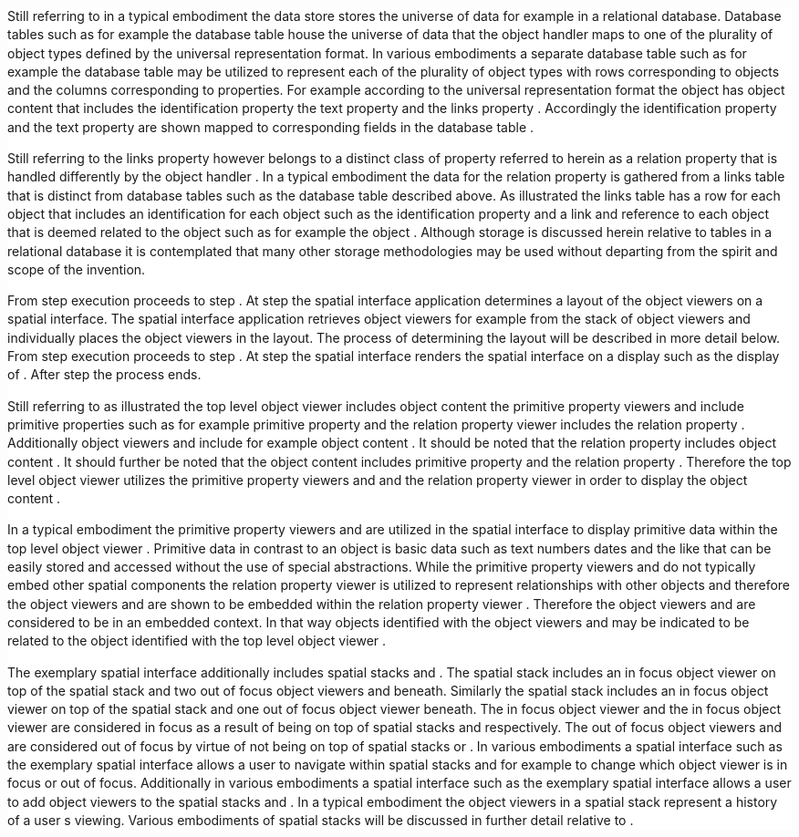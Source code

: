 Still referring to in a typical embodiment the data store stores the universe of data for example in a relational database. Database tables such as for example the database table house the universe of data that the object handler maps to one of the plurality of object types defined by the universal representation format. In various embodiments a separate database table such as for example the database table may be utilized to represent each of the plurality of object types with rows corresponding to objects and the columns corresponding to properties. For example according to the universal representation format the object has object content that includes the identification property the text property and the links property . Accordingly the identification property and the text property are shown mapped to corresponding fields in the database table .

Still referring to the links property however belongs to a distinct class of property referred to herein as a relation property that is handled differently by the object handler . In a typical embodiment the data for the relation property is gathered from a links table that is distinct from database tables such as the database table described above. As illustrated the links table has a row for each object that includes an identification for each object such as the identification property and a link and reference to each object that is deemed related to the object such as for example the object . Although storage is discussed herein relative to tables in a relational database it is contemplated that many other storage methodologies may be used without departing from the spirit and scope of the invention.

From step execution proceeds to step . At step the spatial interface application determines a layout of the object viewers on a spatial interface. The spatial interface application retrieves object viewers for example from the stack of object viewers and individually places the object viewers in the layout. The process of determining the layout will be described in more detail below. From step execution proceeds to step . At step the spatial interface renders the spatial interface on a display such as the display of . After step the process ends.

Still referring to as illustrated the top level object viewer includes object content the primitive property viewers and include primitive properties such as for example primitive property and the relation property viewer includes the relation property . Additionally object viewers and include for example object content . It should be noted that the relation property includes object content . It should further be noted that the object content includes primitive property and the relation property . Therefore the top level object viewer utilizes the primitive property viewers and and the relation property viewer in order to display the object content .

In a typical embodiment the primitive property viewers and are utilized in the spatial interface to display primitive data within the top level object viewer . Primitive data in contrast to an object is basic data such as text numbers dates and the like that can be easily stored and accessed without the use of special abstractions. While the primitive property viewers and do not typically embed other spatial components the relation property viewer is utilized to represent relationships with other objects and therefore the object viewers and are shown to be embedded within the relation property viewer . Therefore the object viewers and are considered to be in an embedded context. In that way objects identified with the object viewers and may be indicated to be related to the object identified with the top level object viewer .

The exemplary spatial interface additionally includes spatial stacks and . The spatial stack includes an in focus object viewer on top of the spatial stack and two out of focus object viewers and beneath. Similarly the spatial stack includes an in focus object viewer on top of the spatial stack and one out of focus object viewer beneath. The in focus object viewer and the in focus object viewer are considered in focus as a result of being on top of spatial stacks and respectively. The out of focus object viewers and are considered out of focus by virtue of not being on top of spatial stacks or . In various embodiments a spatial interface such as the exemplary spatial interface allows a user to navigate within spatial stacks and for example to change which object viewer is in focus or out of focus. Additionally in various embodiments a spatial interface such as the exemplary spatial interface allows a user to add object viewers to the spatial stacks and . In a typical embodiment the object viewers in a spatial stack represent a history of a user s viewing. Various embodiments of spatial stacks will be discussed in further detail relative to .

